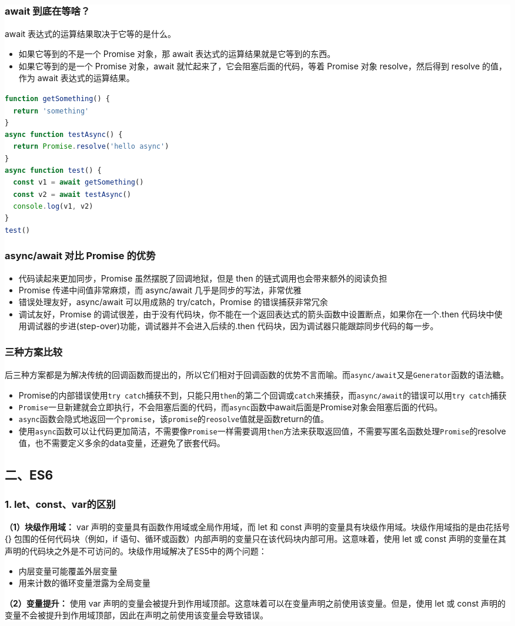 ### await 到底在等啥？

await 表达式的运算结果取决于它等的是什么。

- 如果它等到的不是一个 Promise 对象，那 await 表达式的运算结果就是它等到的东西。
- 如果它等到的是一个 Promise 对象，await 就忙起来了，它会阻塞后面的代码，等着 Promise 对象 resolve，然后得到 resolve 的值，作为 await 表达式的运算结果。

```js
function getSomething() {
  return 'something'
}
async function testAsync() {
  return Promise.resolve('hello async')
}
async function test() {
  const v1 = await getSomething()
  const v2 = await testAsync()
  console.log(v1, v2)
}
test()
```

### async/await 对比 Promise 的优势

- 代码读起来更加同步，Promise 虽然摆脱了回调地狱，但是 then 的链式调⽤也会带来额外的阅读负担
- Promise 传递中间值⾮常麻烦，⽽ async/await ⼏乎是同步的写法，⾮常优雅
- 错误处理友好，async/await 可以⽤成熟的 try/catch，Promise 的错误捕获⾮常冗余
- 调试友好，Promise 的调试很差，由于没有代码块，你不能在⼀个返回表达式的箭头函数中设置断点，如果你在⼀个.then 代码块中使⽤调试器的步进(step-over)功能，调试器并不会进⼊后续的.then 代码块，因为调试器只能跟踪同步代码的每⼀步。

### 三种方案比较

后三种方案都是为解决传统的回调函数而提出的，所以它们相对于回调函数的优势不言而喻。而`async/await`又是`Generator`函数的语法糖。

- Promise的内部错误使用`try catch`捕获不到，只能只用`then`的第二个回调或`catch`来捕获，而`async/await`的错误可以用`try catch`捕获
- `Promise`一旦新建就会立即执行，不会阻塞后面的代码，而`async`函数中await后面是Promise对象会阻塞后面的代码。
- `async`函数会隐式地返回一个`promise`，该`promise`的`reosolve`值就是函数return的值。
- 使用`async`函数可以让代码更加简洁，不需要像`Promise`一样需要调用`then`方法来获取返回值，不需要写匿名函数处理`Promise`的resolve值，也不需要定义多余的data变量，还避免了嵌套代码。

## 二、ES6

### 1. let、const、var的区别

**（1）块级作用域：** var 声明的变量具有函数作用域或全局作用域，而 let 和 const 声明的变量具有块级作用域。块级作用域指的是由花括号 {} 包围的任何代码块（例如，if 语句、循环或函数）内部声明的变量只在该代码块内部可用。这意味着，使用 let 或 const 声明的变量在其声明的代码块之外是不可访问的。块级作用域解决了ES5中的两个问题：

- 内层变量可能覆盖外层变量
- 用来计数的循环变量泄露为全局变量

**（2）变量提升：** 使用 var 声明的变量会被提升到作用域顶部。这意味着可以在变量声明之前使用该变量。但是，使用 let 或 const 声明的变量不会被提升到作用域顶部，因此在声明之前使用该变量会导致错误。
